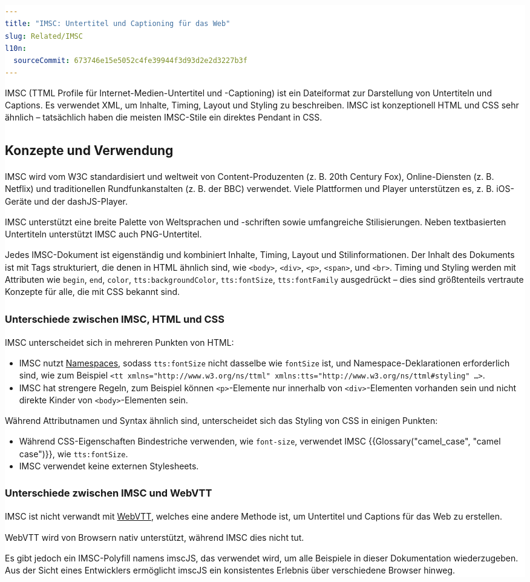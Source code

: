```yaml
---
title: "IMSC: Untertitel und Captioning für das Web"
slug: Related/IMSC
l10n:
  sourceCommit: 673746e15e5052c4fe39944f3d93d2e2d3227b3f
---
```


IMSC (TTML Profile für Internet-Medien-Untertitel und -Captioning) ist ein Dateiformat zur Darstellung von Untertiteln und Captions. Es verwendet XML, um Inhalte, Timing, Layout und Styling zu beschreiben. IMSC ist konzeptionell HTML und CSS sehr ähnlich – tatsächlich haben die meisten IMSC-Stile ein direktes Pendant in CSS.

## Konzepte und Verwendung

IMSC wird vom W3C standardisiert und weltweit von Content-Produzenten (z. B. 20th Century Fox), Online-Diensten (z. B. Netflix) und traditionellen Rundfunkanstalten (z. B. der BBC) verwendet. Viele Plattformen und Player unterstützen es, z. B. iOS-Geräte und der dashJS-Player.

IMSC unterstützt eine breite Palette von Weltsprachen und -schriften sowie umfangreiche Stilisierungen. Neben textbasierten Untertiteln unterstützt IMSC auch PNG-Untertitel.

Jedes IMSC-Dokument ist eigenständig und kombiniert Inhalte, Timing, Layout und Stilinformationen. Der Inhalt des Dokuments ist mit Tags strukturiert, die denen in HTML ähnlich sind, wie `<body>`, `<div>`, `<p>`, `<span>`, und `<br>`. Timing und Styling werden mit Attributen wie `begin`, `end`, `color`, `tts:backgroundColor`, `tts:fontSize`, `tts:fontFamily` ausgedrückt – dies sind größtenteils vertraute Konzepte für alle, die mit CSS bekannt sind.

### Unterschiede zwischen IMSC, HTML und CSS

IMSC unterscheidet sich in mehreren Punkten von HTML:

- IMSC nutzt [Namespaces](/de/docs/Related/IMSC/Namespaces), sodass `tts:fontSize` nicht dasselbe wie `fontSize` ist, und Namespace-Deklarationen erforderlich sind, wie zum Beispiel `<tt xmlns="http://www.w3.org/ns/ttml" xmlns:tts="http://www.w3.org/ns/ttml#styling" …>`.
- IMSC hat strengere Regeln, zum Beispiel können `<p>`-Elemente nur innerhalb von `<div>`-Elementen vorhanden sein und nicht direkte Kinder von `<body>`-Elementen sein.

Während Attributnamen und Syntax ähnlich sind, unterscheidet sich das Styling von CSS in einigen Punkten:

- Während CSS-Eigenschaften Bindestriche verwenden, wie `font-size`, verwendet IMSC {{Glossary("camel_case", "camel case")}}, wie `tts:fontSize`.
- IMSC verwendet keine externen Stylesheets.

### Unterschiede zwischen IMSC und WebVTT

IMSC ist nicht verwandt mit [WebVTT](/de/docs/Web/API/WebVTT_API), welches eine andere Methode ist, um Untertitel und Captions für das Web zu erstellen.

WebVTT wird von Browsern nativ unterstützt, während IMSC dies nicht tut.

Es gibt jedoch ein IMSC-Polyfill namens imscJS, das verwendet wird, um alle Beispiele in dieser Dokumentation wiederzugeben. Aus der Sicht eines Entwicklers ermöglicht imscJS ein konsistentes Erlebnis über verschiedene Browser hinweg.
